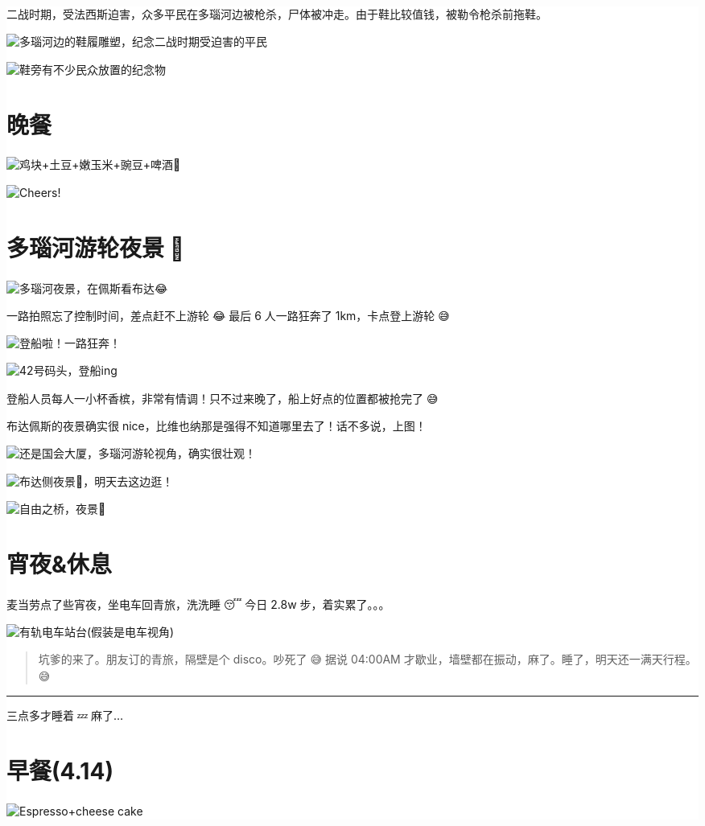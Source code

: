 二战时期，受法西斯迫害，众多平民在多瑙河边被枪杀，尸体被冲走。由于鞋比较值钱，被勒令枪杀前拖鞋。

![多瑙河边的鞋履雕塑，纪念二战时期受迫害的平民](https://i.cuger.cn/b/6f8e7278-91bd-4da2-85a4-3e19d738bd90.jpg)

![鞋旁有不少民众放置的纪念物](https://i.cuger.cn/b/783bf1f6-8373-4495-b1ef-f3538ccc4136.jpg)

# 晚餐

![鸡块+土豆+嫩玉米+豌豆+啤酒🍺](https://i.cuger.cn/b/7bea68dc-f78a-45ae-b289-18cbbe164785.jpg)

![Cheers!](https://i.cuger.cn/b/a5a3a666-84ee-4bf8-a6a0-f1f464293a37.jpg)

# 多瑙河游轮夜景 🌃

![多瑙河夜景，在佩斯看布达😂](https://i.cuger.cn/b/bd9aa775-a440-4fc3-9734-39bfc17f67e7.jpg)

一路拍照忘了控制时间，差点赶不上游轮 😂 最后 6 人一路狂奔了 1km，卡点登上游轮 😅

![登船啦！一路狂奔！](https://i.cuger.cn/b/8773acea-884b-4f8c-90fc-d975349e81d4.jpg)

![42号码头，登船ing](https://i.cuger.cn/b/63c731e7-baed-400c-a717-2e6aed1f5266.jpg)

登船人员每人一小杯香槟，非常有情调！只不过来晚了，船上好点的位置都被抢完了 😅

布达佩斯的夜景确实很 nice，比维也纳那是强得不知道哪里去了！话不多说，上图！

![还是国会大厦，多瑙河游轮视角，确实很壮观！](https://i.cuger.cn/b/14c339d6-9ae7-4e83-822e-9c86a468a0d2.jpg)

![布达侧夜景🌃，明天去这边逛！](https://i.cuger.cn/b/26c981df-d73f-4101-9ca9-c13963d5e508.jpg)

![自由之桥，夜景🌃](https://i.cuger.cn/b/adda6bad-456b-4ce9-922f-ba67d81e9781.jpg)

# 宵夜&休息

麦当劳点了些宵夜，坐电车回青旅，洗洗睡 😴 今日 2.8w 步，着实累了。。。

![有轨电车站台(假装是电车视角)](https://i.cuger.cn/b/0522e33c-b5c0-477f-acb2-70fe042d41c4.jpg)

> 坑爹的来了。朋友订的青旅，隔壁是个 disco。吵死了 😅 据说 04:00AM 才歇业，墙壁都在振动，麻了。睡了，明天还一满天行程。😅

---

三点多才睡着 💤 麻了…

# 早餐(4.14)

![Espresso+cheese cake](https://i.cuger.cn/b/4d496663-322a-4f49-87ea-fcbec6dd4bf6.jpg)
